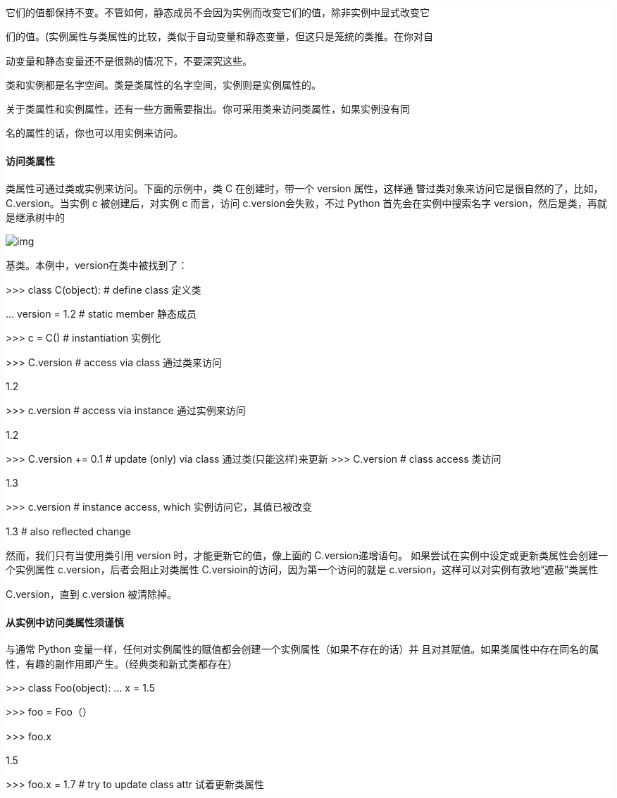 它们的值都保持不变。不管如何，静态成员不会因为实例而改变它们的值，除非实例中显式改变它

们的值。(实例属性与类属性的比较，类似于自动变量和静态变量，但这只是笼统的类推。在你对自

动变量和静态变量还不是很熟的情况下，不要深究这些。

类和实例都是名字空间。类是类属性的名字空间，实例则是实例属性的。

关于类属性和实例属性，还有一些方面需要指出。你可采用类来访问类属性，如果实例没有同

名的属性的话，你也可以用实例来访问。

#### 访问类属性

类属性可通过类或实例来访问。下面的示例中，类 C 在创建时，带一个 version 属性，这样通 瞥过类对象来访问它是很自然的了，比如，C.version。当实例 c 被创建后，对实例 c 而言，访问 c.version会失败，不过 Python 首先会在实例中搜索名字 version，然后是类，再就是继承树中的

![img](07Python38c3160b-1640.jpg)



基类。本例中，version在类中被找到了：

\>>> class C(object): # define class 定义类

... version = 1.2 # static member 静态成员

\>>> c = C() # instantiation 实例化

\>>> C.version # access via class 通过类来访问

1.2

\>>> c.version # access via instance 通过实例来访问

1.2

\>>> C.version += 0.1 # update (only) via class 通过类(只能这样)来更新 >>> C.version # class access 类访问

1.3

\>>> c.version # instance access, which 实例访问它，其值已被改变

1.3 # also reflected change

然而，我们只有当使用类引用 version 时，才能更新它的值，像上面的 C.version递增语句。 如果尝试在实例中设定或更新类属性会创建一个实例属性 c.version，后者会阻止对类属性 C.versioin的访问，因为第一个访问的就是 c.version，这样可以对实例有敦地“遮蔽”类属性



C.version，直到 c.version 被清除掉。

#### 从实例中访问类属性须谨慎

与通常 Python 变量一样，任何对实例属性的赋值都会创建一个实例属性（如果不存在的话）并 且对其赋值。如果类属性中存在同名的属性，有趣的副作用即产生。（经典类和新式类都存在）

\>>> class Foo(object): ... x = 1.5

\>>> foo = Foo（）

\>>> foo.x

1.5

\>>> foo.x = 1.7 # try to update class attr 试着更新类属性
